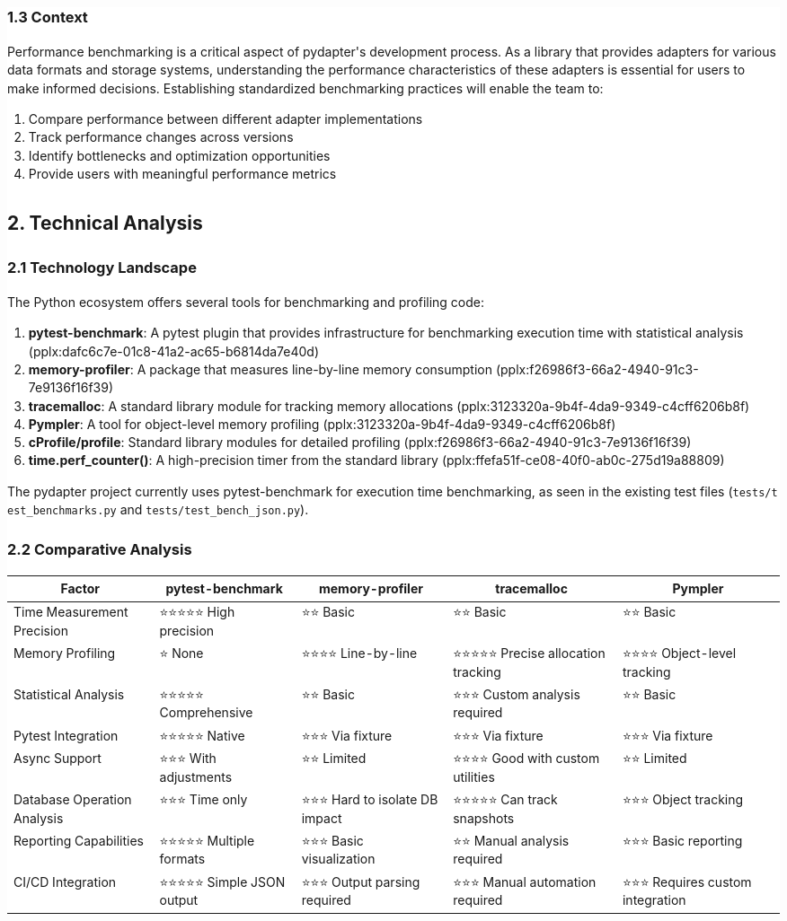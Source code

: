 ### 1.3 Context

Performance benchmarking is a critical aspect of pydapter's development process.
As a library that provides adapters for various data formats and storage
systems, understanding the performance characteristics of these adapters is
essential for users to make informed decisions. Establishing standardized
benchmarking practices will enable the team to:

1. Compare performance between different adapter implementations
2. Track performance changes across versions
3. Identify bottlenecks and optimization opportunities
4. Provide users with meaningful performance metrics

## 2. Technical Analysis

### 2.1 Technology Landscape

The Python ecosystem offers several tools for benchmarking and profiling code:

1. **pytest-benchmark**: A pytest plugin that provides infrastructure for
   benchmarking execution time with statistical analysis
   (pplx:dafc6c7e-01c8-41a2-ac65-b6814da7e40d)
2. **memory-profiler**: A package that measures line-by-line memory consumption
   (pplx:f26986f3-66a2-4940-91c3-7e9136f16f39)
3. **tracemalloc**: A standard library module for tracking memory allocations
   (pplx:3123320a-9b4f-4da9-9349-c4cff6206b8f)
4. **Pympler**: A tool for object-level memory profiling
   (pplx:3123320a-9b4f-4da9-9349-c4cff6206b8f)
5. **cProfile/profile**: Standard library modules for detailed profiling
   (pplx:f26986f3-66a2-4940-91c3-7e9136f16f39)
6. **time.perf_counter()**: A high-precision timer from the standard library
   (pplx:ffefa51f-ce08-40f0-ab0c-275d19a88809)

The pydapter project currently uses pytest-benchmark for execution time
benchmarking, as seen in the existing test files (`tests/test_benchmarks.py` and
`tests/test_bench_json.py`).

### 2.2 Comparative Analysis

| Factor                      | pytest-benchmark              | memory-profiler                  | tracemalloc                            | Pympler                            |
| --------------------------- | ----------------------------- | -------------------------------- | -------------------------------------- | ---------------------------------- |
| Time Measurement Precision  | ⭐⭐⭐⭐⭐ High precision     | ⭐⭐ Basic                       | ⭐⭐ Basic                             | ⭐⭐ Basic                         |
| Memory Profiling            | ⭐ None                       | ⭐⭐⭐⭐ Line-by-line            | ⭐⭐⭐⭐⭐ Precise allocation tracking | ⭐⭐⭐⭐ Object-level tracking     |
| Statistical Analysis        | ⭐⭐⭐⭐⭐ Comprehensive      | ⭐⭐ Basic                       | ⭐⭐⭐ Custom analysis required        | ⭐⭐ Basic                         |
| Pytest Integration          | ⭐⭐⭐⭐⭐ Native             | ⭐⭐⭐ Via fixture               | ⭐⭐⭐ Via fixture                     | ⭐⭐⭐ Via fixture                 |
| Async Support               | ⭐⭐⭐ With adjustments       | ⭐⭐ Limited                     | ⭐⭐⭐⭐ Good with custom utilities    | ⭐⭐ Limited                       |
| Database Operation Analysis | ⭐⭐⭐ Time only              | ⭐⭐⭐ Hard to isolate DB impact | ⭐⭐⭐⭐⭐ Can track snapshots         | ⭐⭐⭐ Object tracking             |
| Reporting Capabilities      | ⭐⭐⭐⭐⭐ Multiple formats   | ⭐⭐⭐ Basic visualization       | ⭐⭐ Manual analysis required          | ⭐⭐⭐ Basic reporting             |
| CI/CD Integration           | ⭐⭐⭐⭐⭐ Simple JSON output | ⭐⭐⭐ Output parsing required   | ⭐⭐⭐ Manual automation required      | ⭐⭐⭐ Requires custom integration |
